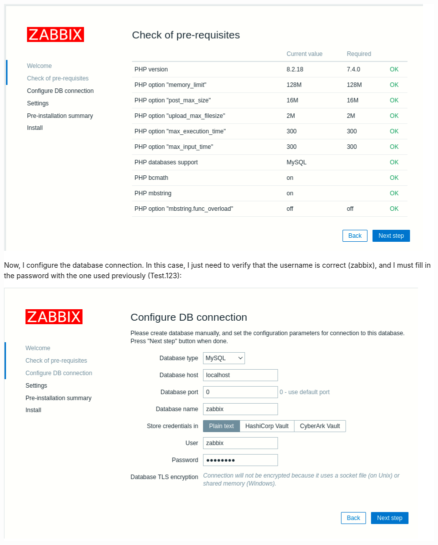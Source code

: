 ![Zabbix 21](/images/zbx21.PNG)

Now, I configure the database connection.
In this case, I just need to verify that the username is correct (zabbix), and I must fill in the password with the one used previously (Test.123):

![Zabbix 22](/images/zbx22.PNG)
